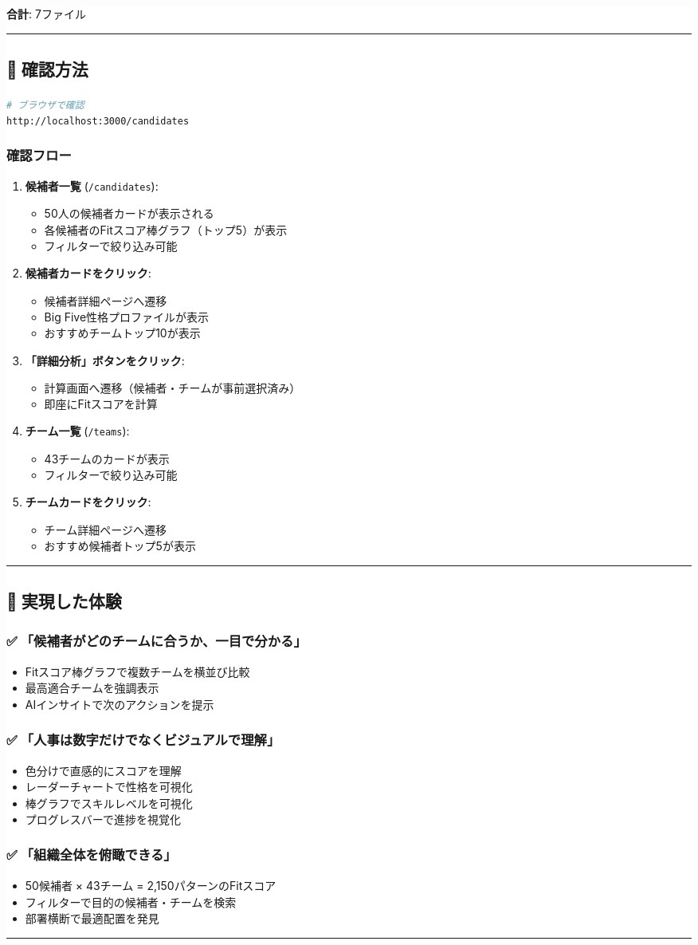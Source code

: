 **合計**: 7ファイル

---

## 🚀 確認方法

```bash
# ブラウザで確認
http://localhost:3000/candidates
```

### 確認フロー

1. **候補者一覧** (`/candidates`):
   - 50人の候補者カードが表示される
   - 各候補者のFitスコア棒グラフ（トップ5）が表示
   - フィルターで絞り込み可能

2. **候補者カードをクリック**:
   - 候補者詳細ページへ遷移
   - Big Five性格プロファイルが表示
   - おすすめチームトップ10が表示

3. **「詳細分析」ボタンをクリック**:
   - 計算画面へ遷移（候補者・チームが事前選択済み）
   - 即座にFitスコアを計算

4. **チーム一覧** (`/teams`):
   - 43チームのカードが表示
   - フィルターで絞り込み可能

5. **チームカードをクリック**:
   - チーム詳細ページへ遷移
   - おすすめ候補者トップ5が表示

---

## 🎯 実現した体験

### ✅ 「候補者がどのチームに合うか、一目で分かる」
- Fitスコア棒グラフで複数チームを横並び比較
- 最高適合チームを強調表示
- AIインサイトで次のアクションを提示

### ✅ 「人事は数字だけでなくビジュアルで理解」
- 色分けで直感的にスコアを理解
- レーダーチャートで性格を可視化
- 棒グラフでスキルレベルを可視化
- プログレスバーで進捗を視覚化

### ✅ 「組織全体を俯瞰できる」
- 50候補者 × 43チーム = 2,150パターンのFitスコア
- フィルターで目的の候補者・チームを検索
- 部署横断で最適配置を発見

---
